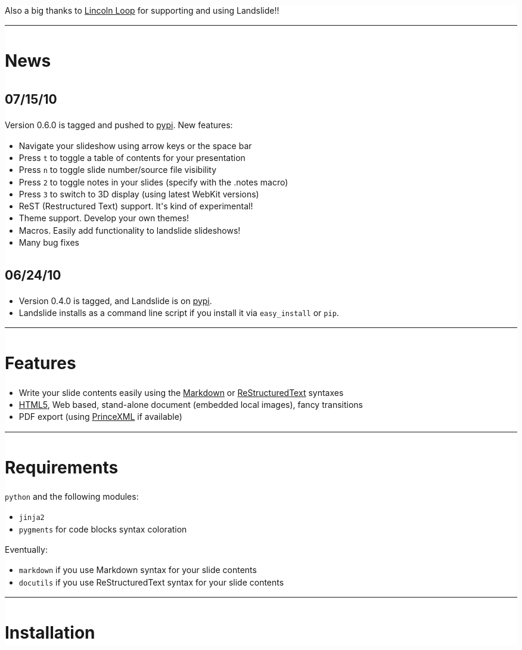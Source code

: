 Also a big thanks to [Lincoln Loop](http://lincolnloop.com/) for supporting and using Landslide!!

---

News
====

07/15/10
--------

Version 0.6.0 is tagged and pushed to [pypi](http://pypi.python.org/pypi/landslide/0.6.0). New features:

- Navigate your slideshow using arrow keys or the space bar
- Press `t` to toggle a table of contents for your presentation
- Press `n` to toggle slide number/source file visibility
- Press `2` to toggle notes in your slides (specify with the .notes macro)
- Press `3` to switch to 3D display (using latest WebKit versions)
- ReST (Restructured Text) support. It's kind of experimental!
- Theme support. Develop your own themes!
- Macros. Easily add functionality to landslide slideshows!
- Many bug fixes

06/24/10
--------

- Version 0.4.0 is tagged, and Landslide is on [pypi](http://pypi.python.org/pypi/landslide/0.4.0).
- Landslide installs as a command line script if you install it via `easy_install` or `pip`.

---

Features
========

- Write your slide contents easily using the [Markdown](http://daringfireball.net/projects/markdown/syntax) or [ReStructuredText](http://docutils.sourceforge.net/rst.html) syntaxes
- [HTML5](http://dev.w3.org/html5/spec/), Web based, stand-alone document (embedded local images), fancy transitions
- PDF export (using [PrinceXML](http://www.princexml.com/) if available)

---

Requirements
============

`python` and the following modules:

- `jinja2`
- `pygments` for code blocks syntax coloration

Eventually:

- `markdown` if you use Markdown syntax for your slide contents
- `docutils` if you use ReStructuredText syntax for your slide contents

---

Installation
============
